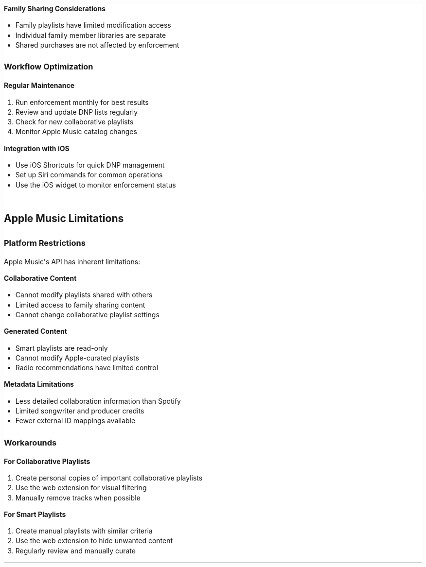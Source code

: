 **Family Sharing Considerations**
- Family playlists have limited modification access
- Individual family member libraries are separate
- Shared purchases are not affected by enforcement

### Workflow Optimization

**Regular Maintenance**
1. Run enforcement monthly for best results
2. Review and update DNP lists regularly
3. Check for new collaborative playlists
4. Monitor Apple Music catalog changes

**Integration with iOS**
- Use iOS Shortcuts for quick DNP management
- Set up Siri commands for common operations
- Use the iOS widget to monitor enforcement status

---

## Apple Music Limitations

### Platform Restrictions

Apple Music's API has inherent limitations:

**Collaborative Content**
- Cannot modify playlists shared with others
- Limited access to family sharing content
- Cannot change collaborative playlist settings

**Generated Content**
- Smart playlists are read-only
- Cannot modify Apple-curated playlists
- Radio recommendations have limited control

**Metadata Limitations**
- Less detailed collaboration information than Spotify
- Limited songwriter and producer credits
- Fewer external ID mappings available

### Workarounds

**For Collaborative Playlists**
1. Create personal copies of important collaborative playlists
2. Use the web extension for visual filtering
3. Manually remove tracks when possible

**For Smart Playlists**
1. Create manual playlists with similar criteria
2. Use the web extension to hide unwanted content
3. Regularly review and manually curate

---
